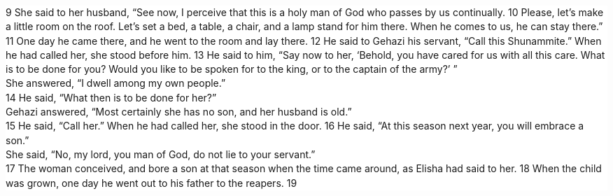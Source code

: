   <span class="verse" id="2KI4V9">
    9
  </span>
  She said to her husband, “See now, I perceive that this is a holy man of God who passes by us continually.
  <span class="verse" id="2KI4V10">
    10
  </span>
  Please, let’s make a little room on the roof. Let’s set a bed, a table, a chair, and a lamp stand for him there. When he comes to us, he can stay there.”
</div>
<div class="p">
  <span class="verse" id="2KI4V11">
    11
  </span>
  One day he came there, and he went to the room and lay there.
  <span class="verse" id="2KI4V12">
    12
  </span>
  He said to Gehazi his servant, “Call this Shunammite.” When he had called her, she stood before him.
  <span class="verse" id="2KI4V13">
    13
  </span>
  He said to him, “Say now to her, ‘Behold, you have cared for us with all this care. What is to be done for you? Would you like to be spoken for to the king, or to the captain of the army?’ ”
</div>
<div class="p">
  She answered, “I dwell among my own people.”
</div>
<div class="p">
  <span class="verse" id="2KI4V14">
    14
  </span>
  He said, “What then is to be done for her?”
</div>
<div class="p">
  Gehazi answered, “Most certainly she has no son, and her husband is old.”
</div>
<div class="p">
  <span class="verse" id="2KI4V15">
    15
  </span>
  He said, “Call her.” When he had called her, she stood in the door.
  <span class="verse" id="2KI4V16">
    16
  </span>
  He said, “At this season next year, you will embrace a son.”
</div>
<div class="p">
  She said, “No, my lord, you man of God, do not lie to your servant.”
</div>
<div class="p">
  <span class="verse" id="2KI4V17">
    17
  </span>
  The woman conceived, and bore a son at that season when the time came around, as Elisha had said to her.
  <span class="verse" id="2KI4V18">
    18
  </span>
  When the child was grown, one day he went out to his father to the reapers.
  <span class="verse" id="2KI4V19">
    19